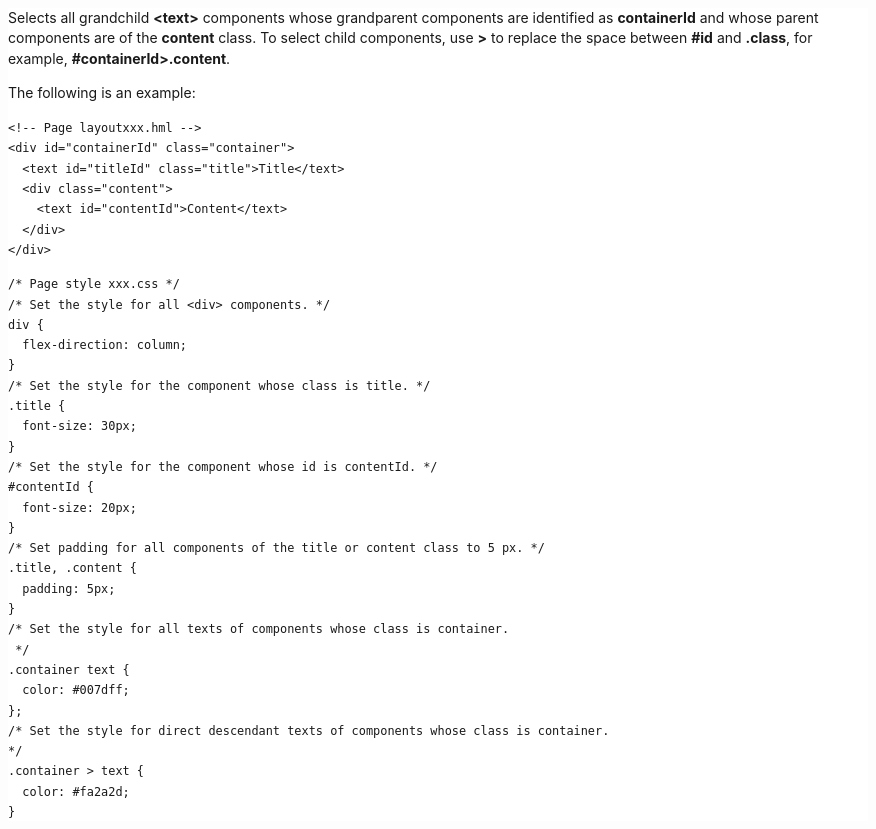 <td class="cellrowborder" valign="top" width="59.805980598059804%" headers="mcps1.1.4.1.3 "><p id="en-us_topic_0000001058988944_p19830323135016"><a name="en-us_topic_0000001058988944_p19830323135016"></a><a name="en-us_topic_0000001058988944_p19830323135016"></a>Selects all grandchild <strong id="en-us_topic_0000001058988944_b912043612213"><a name="en-us_topic_0000001058988944_b912043612213"></a><a name="en-us_topic_0000001058988944_b912043612213"></a>&lt;text&gt;</strong> components whose grandparent components are identified as <strong id="en-us_topic_0000001058988944_b8266185815595"><a name="en-us_topic_0000001058988944_b8266185815595"></a><a name="en-us_topic_0000001058988944_b8266185815595"></a>containerId</strong> and whose parent components are of the <strong id="en-us_topic_0000001058988944_b1533612295015"><a name="en-us_topic_0000001058988944_b1533612295015"></a><a name="en-us_topic_0000001058988944_b1533612295015"></a>content</strong> class. To select child components, use <strong id="en-us_topic_0000001058988944_b1323417618"><a name="en-us_topic_0000001058988944_b1323417618"></a><a name="en-us_topic_0000001058988944_b1323417618"></a>&gt;</strong> to replace the space between <strong id="en-us_topic_0000001058988944_b123221349918"><a name="en-us_topic_0000001058988944_b123221349918"></a><a name="en-us_topic_0000001058988944_b123221349918"></a>#id</strong> and <strong id="en-us_topic_0000001058988944_b9863851313"><a name="en-us_topic_0000001058988944_b9863851313"></a><a name="en-us_topic_0000001058988944_b9863851313"></a>.class</strong>, for example, <strong id="en-us_topic_0000001058988944_b32921881723"><a name="en-us_topic_0000001058988944_b32921881723"></a><a name="en-us_topic_0000001058988944_b32921881723"></a>#containerId&gt;.content</strong>.</p>
</td>
</tr>
</tbody>
</table>

The following is an example:

```
<!-- Page layoutxxx.hml -->
<div id="containerId" class="container">
  <text id="titleId" class="title">Title</text>
  <div class="content">
    <text id="contentId">Content</text>
  </div>
</div>
```

```
/* Page style xxx.css */
/* Set the style for all <div> components. */
div {
  flex-direction: column;
}
/* Set the style for the component whose class is title. */
.title {
  font-size: 30px;
}
/* Set the style for the component whose id is contentId. */
#contentId {
  font-size: 20px;
}
/* Set padding for all components of the title or content class to 5 px. */
.title, .content {
  padding: 5px;
}
/* Set the style for all texts of components whose class is container.
 */
.container text {
  color: #007dff;
};
/* Set the style for direct descendant texts of components whose class is container.
*/
.container > text {
  color: #fa2a2d;
}
```
